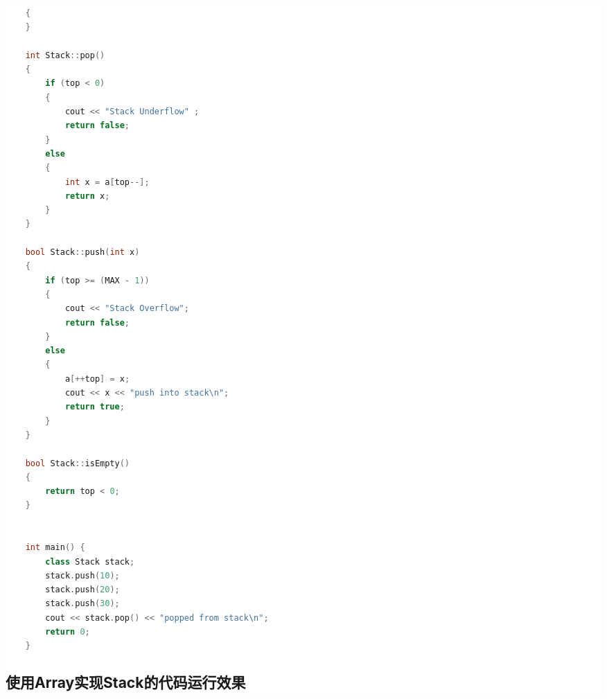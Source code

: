 ```c++
    {
    }

    int Stack::pop()
    {
    	if (top < 0)
    	{
    		cout << "Stack Underflow" ;
    		return false;
    	}
    	else
    	{
    		int x = a[top--];
    		return x;
    	}
    }

    bool Stack::push(int x)
    {
    	if (top >= (MAX - 1))
    	{
    		cout << "Stack Overflow";
    		return false;
    	}
    	else
    	{
    		a[++top] = x;
    		cout << x << "push into stack\n";
    		return true;
    	}
    }

    bool Stack::isEmpty()
    {
    	return top < 0;
    }


    int main() {
    	class Stack stack;
    	stack.push(10);
    	stack.push(20);
    	stack.push(30);
    	cout << stack.pop() << "popped from stack\n";
    	return 0;
    }
```

## 使用Array实现Stack的代码运行效果
